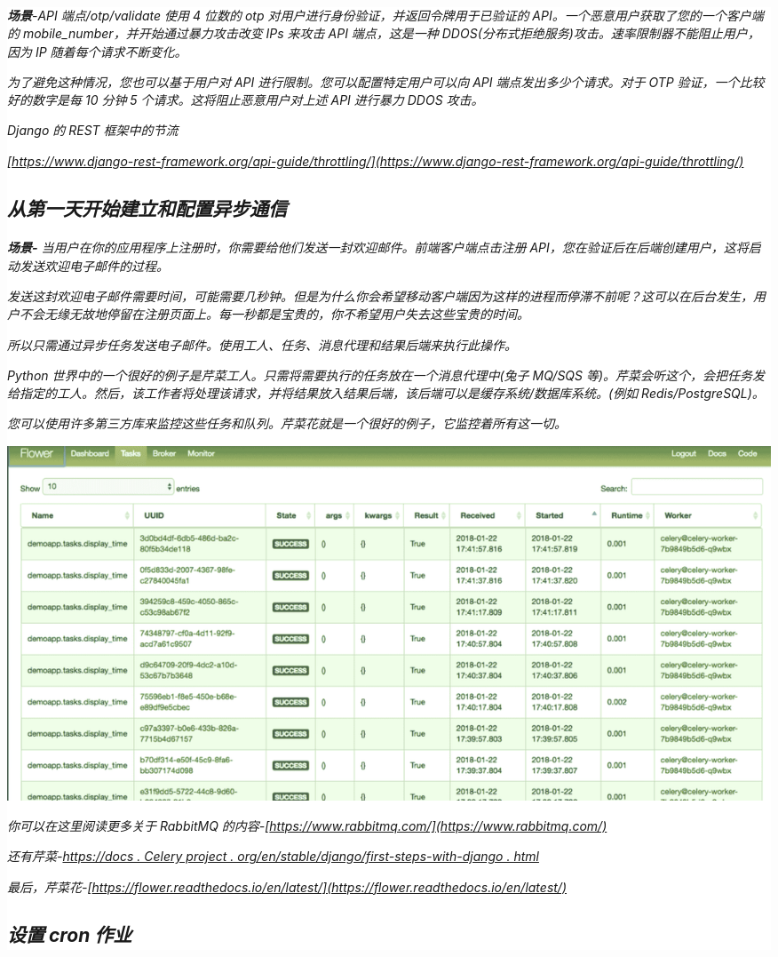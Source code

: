***场景**-API 端点/otp/validate 使用 4 位数的 otp 对用户进行身份验证，并返回令牌用于已验证的 API。一个恶意用户获取了您的一个客户端的 mobile_number，并开始通过暴力攻击改变 IPs 来攻击 API 端点，这是一种 DDOS(分布式拒绝服务)攻击。速率限制器不能阻止用户，因为 IP 随着每个请求不断变化。*

*为了避免这种情况，您也可以基于用户对 API 进行限制。您可以配置特定用户可以向 API 端点发出多少个请求。对于 OTP 验证，一个比较好的数字是每 10 分钟 5 个请求。这将阻止恶意用户对上述 API 进行暴力 DDOS 攻击。*

*Django 的 REST 框架中的节流*

*[https://www.django-rest-framework.org/api-guide/throttling/](https://www.django-rest-framework.org/api-guide/throttling/)*

## *从第一天开始建立和配置异步通信*

 ***场景-** 当用户在你的应用程序上注册时，你需要给他们发送一封欢迎邮件。前端客户端点击注册 API，您在验证后在后端创建用户，这将启动发送欢迎电子邮件的过程。*

*发送这封欢迎电子邮件需要时间，可能需要几秒钟。但是为什么你会希望移动客户端因为这样的进程而停滞不前呢？这可以在后台发生，用户不会无缘无故地停留在注册页面上。每一秒都是宝贵的，你不希望用户失去这些宝贵的时间。*

*所以只需通过异步任务发送电子邮件。使用工人、任务、消息代理和结果后端来执行此操作。*

*Python 世界中的一个很好的例子是芹菜工人。只需将需要执行的任务放在一个消息代理中(兔子 MQ/SQS 等)。芹菜会听这个，会把任务发给指定的工人。然后，该工作者将处理该请求，并将结果放入结果后端，该后端可以是缓存系统/数据库系统。(例如 Redis/PostgreSQL)。*

*您可以使用许多第三方库来监控这些任务和队列。芹菜花就是一个很好的例子，它监控着所有这一切。*

*![Screenshot-2020-04-20-at-5.57.47-PM](img/865a5a370bf321702467b235679c8280.png)*

*你可以在这里阅读更多关于 RabbitMQ 的内容-[https://www.rabbitmq.com/](https://www.rabbitmq.com/)*

*还有芹菜-[https://docs . Celery project . org/en/stable/django/first-steps-with-django . html](https://docs.celeryproject.org/en/stable/django/first-steps-with-django.html)*

*最后，芹菜花-[https://flower.readthedocs.io/en/latest/](https://flower.readthedocs.io/en/latest/)*

## *设置 cron 作业*
